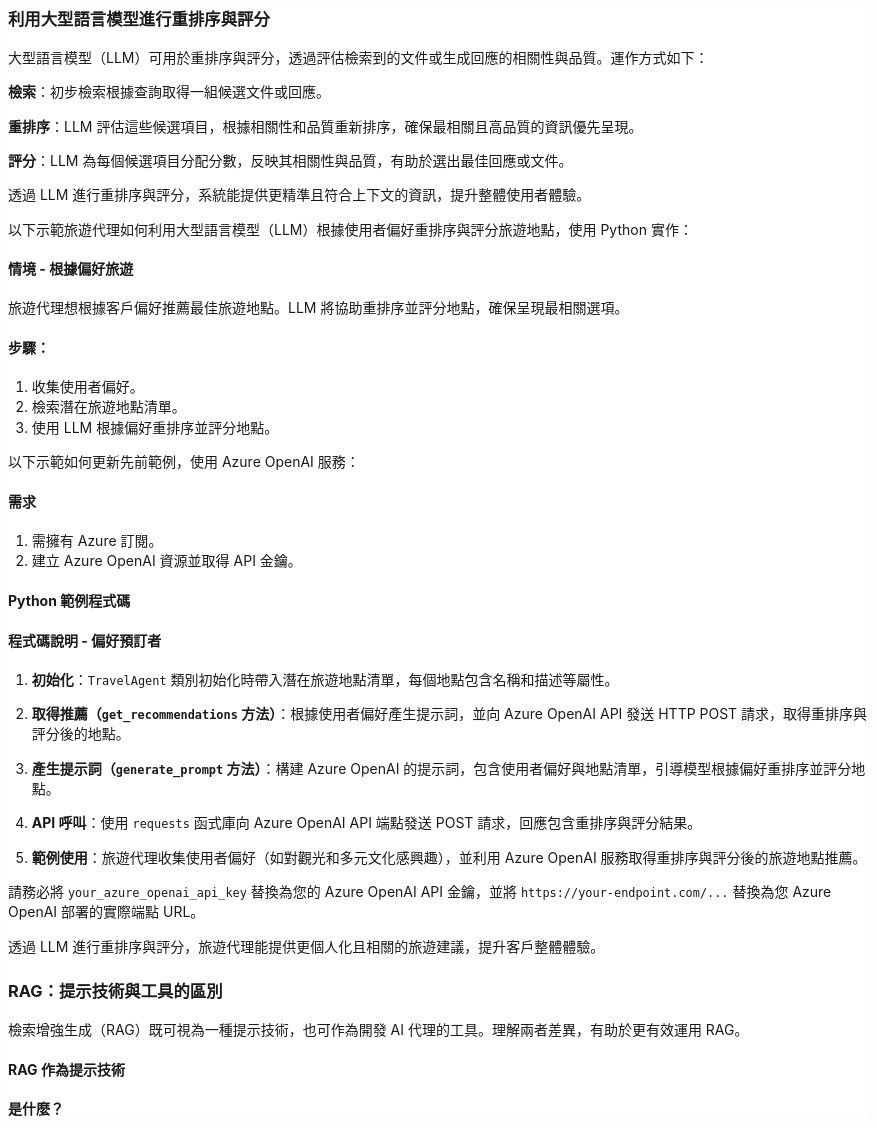 ### 利用大型語言模型進行重排序與評分

大型語言模型（LLM）可用於重排序與評分，透過評估檢索到的文件或生成回應的相關性與品質。運作方式如下：

**檢索**：初步檢索根據查詢取得一組候選文件或回應。

**重排序**：LLM 評估這些候選項目，根據相關性和品質重新排序，確保最相關且高品質的資訊優先呈現。

**評分**：LLM 為每個候選項目分配分數，反映其相關性與品質，有助於選出最佳回應或文件。

透過 LLM 進行重排序與評分，系統能提供更精準且符合上下文的資訊，提升整體使用者體驗。

以下示範旅遊代理如何利用大型語言模型（LLM）根據使用者偏好重排序與評分旅遊地點，使用 Python 實作：

#### 情境 - 根據偏好旅遊

旅遊代理想根據客戶偏好推薦最佳旅遊地點。LLM 將協助重排序並評分地點，確保呈現最相關選項。

#### 步驟：

1. 收集使用者偏好。
2. 檢索潛在旅遊地點清單。
3. 使用 LLM 根據偏好重排序並評分地點。

以下示範如何更新先前範例，使用 Azure OpenAI 服務：

#### 需求

1. 需擁有 Azure 訂閱。
2. 建立 Azure OpenAI 資源並取得 API 金鑰。

#### Python 範例程式碼

#### 程式碼說明 - 偏好預訂者

1. **初始化**：`TravelAgent` 類別初始化時帶入潛在旅遊地點清單，每個地點包含名稱和描述等屬性。

2. **取得推薦（`get_recommendations` 方法）**：根據使用者偏好產生提示詞，並向 Azure OpenAI API 發送 HTTP POST 請求，取得重排序與評分後的地點。

3. **產生提示詞（`generate_prompt` 方法）**：構建 Azure OpenAI 的提示詞，包含使用者偏好與地點清單，引導模型根據偏好重排序並評分地點。

4. **API 呼叫**：使用 `requests` 函式庫向 Azure OpenAI API 端點發送 POST 請求，回應包含重排序與評分結果。

5. **範例使用**：旅遊代理收集使用者偏好（如對觀光和多元文化感興趣），並利用 Azure OpenAI 服務取得重排序與評分後的旅遊地點推薦。

請務必將 `your_azure_openai_api_key` 替換為您的 Azure OpenAI API 金鑰，並將 `https://your-endpoint.com/...` 替換為您 Azure OpenAI 部署的實際端點 URL。

透過 LLM 進行重排序與評分，旅遊代理能提供更個人化且相關的旅遊建議，提升客戶整體體驗。

### RAG：提示技術與工具的區別

檢索增強生成（RAG）既可視為一種提示技術，也可作為開發 AI 代理的工具。理解兩者差異，有助於更有效運用 RAG。

#### RAG 作為提示技術

**是什麼？**
